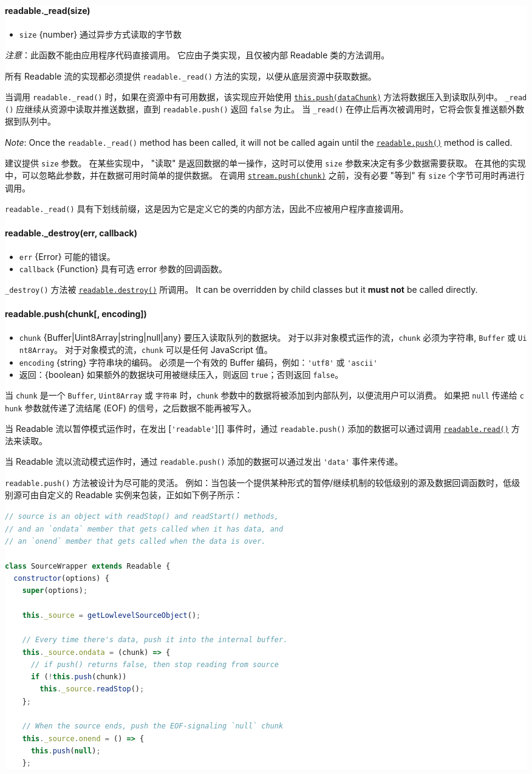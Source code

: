 #### readable.\_read(size)

* `size` {number} 通过异步方式读取的字节数

*注意*：此函数不能由应用程序代码直接调用。 它应由子类实现，且仅被内部 Readable 类的方法调用。

所有 Readable 流的实现都必须提供 `readable._read()` 方法的实现，以便从底层资源中获取数据。

当调用 `readable._read()` 时，如果在资源中有可用数据，该实现应开始使用 [`this.push(dataChunk)`](#stream_readable_push_chunk_encoding) 方法将数据压入到读取队列中。 `_read()` 应继续从资源中读取并推送数据，直到 `readable.push()` 返回 `false` 为止。 当 `_read()` 在停止后再次被调用时，它将会恢复推送额外数据到队列中。

*Note*: Once the `readable._read()` method has been called, it will not be called again until the [`readable.push()`](#stream_readable_push_chunk_encoding) method is called.

建议提供 `size` 参数。 在某些实现中， "读取" 是返回数据的单一操作，这时可以使用 `size` 参数来决定有多少数据需要获取。 在其他的实现中，可以忽略此参数，并在数据可用时简单的提供数据。 在调用 [`stream.push(chunk)`](#stream_readable_push_chunk_encoding) 之前，没有必要 "等到" 有 `size` 个字节可用时再进行调用。

`readable._read()` 具有下划线前缀，这是因为它是定义它的类的内部方法，因此不应被用户程序直接调用。

#### readable.\_destroy(err, callback)


* `err` {Error} 可能的错误。
* `callback` {Function} 具有可选 error 参数的回调函数。

`_destroy()` 方法被 [`readable.destroy()`](#stream_readable_destroy_error) 所调用。 It can be overridden by child classes but it **must not** be called directly.

#### readable.push(chunk[, encoding])


* `chunk` {Buffer|Uint8Array|string|null|any} 要压入读取队列的数据块。 对于以非对象模式运作的流，`chunk` 必须为字符串, `Buffer` 或 `Uint8Array`。 对于对象模式的流，`chunk` 可以是任何 JavaScript 值。
* `encoding` {string} 字符串块的编码。 必须是一个有效的 Buffer 编码，例如：`'utf8'` 或 `'ascii'`
* 返回：{boolean} 如果额外的数据块可用被继续压入，则返回 `true`；否则返回 `false`。

当 `chunk` 是一个 `Buffer`, `Uint8Array` 或 `字符串` 时，`chunk` 参数中的数据将被添加到内部队列，以便流用户可以消费。 如果把 `null` 传递给 `chunk` 参数就传递了流结尾 (EOF) 的信号，之后数据不能再被写入。

当 Readable 流以暂停模式运作时，在发出 [`'readable'`][] 事件时，通过 `readable.push()` 添加的数据可以通过调用 [`readable.read()`](#stream_readable_read_size) 方法来读取。

当 Readable 流以流动模式运作时，通过 `readable.push()` 添加的数据可以通过发出 `'data'` 事件来传递。

`readable.push()` 方法被设计为尽可能的灵活。 例如：当包装一个提供某种形式的暂停/继续机制的较低级别的源及数据回调函数时，低级别源可由自定义的 Readable 实例来包装，正如如下例子所示：

```js
// source is an object with readStop() and readStart() methods,
// and an `ondata` member that gets called when it has data, and
// an `onend` member that gets called when the data is over.

class SourceWrapper extends Readable {
  constructor(options) {
    super(options);

    this._source = getLowlevelSourceObject();

    // Every time there's data, push it into the internal buffer.
    this._source.ondata = (chunk) => {
      // if push() returns false, then stop reading from source
      if (!this.push(chunk))
        this._source.readStop();
    };

    // When the source ends, push the EOF-signaling `null` chunk
    this._source.onend = () => {
      this.push(null);
    };
```
